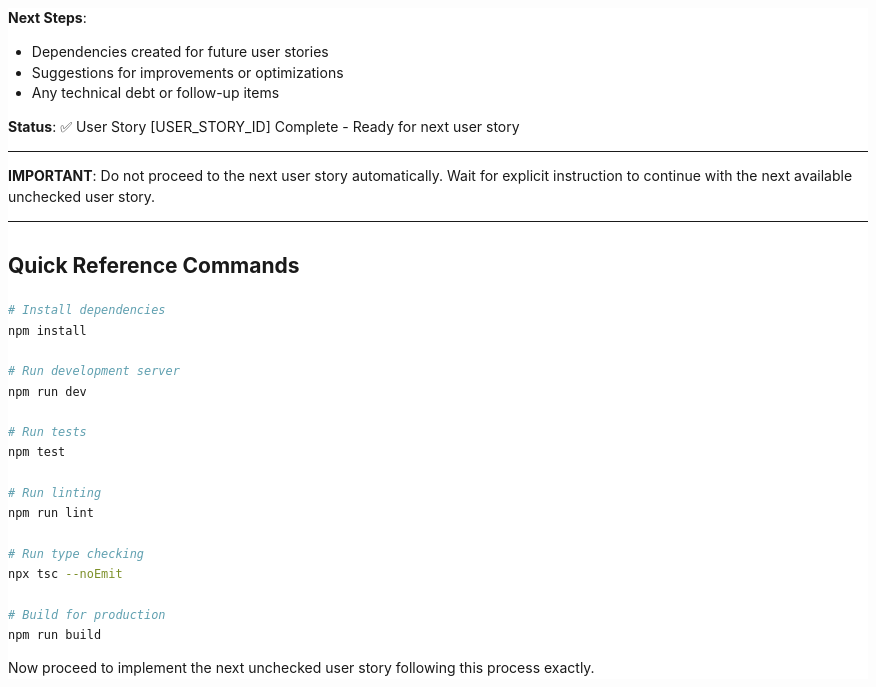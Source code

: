 **Next Steps**:
- Dependencies created for future user stories
- Suggestions for improvements or optimizations
- Any technical debt or follow-up items

**Status**: ✅ User Story [USER_STORY_ID] Complete - Ready for next user story

---

**IMPORTANT**: Do not proceed to the next user story automatically. Wait for explicit instruction to continue with the next available unchecked user story.

---

## Quick Reference Commands
```bash
# Install dependencies
npm install

# Run development server
npm run dev

# Run tests
npm test

# Run linting
npm run lint

# Run type checking
npx tsc --noEmit

# Build for production
npm run build
```

Now proceed to implement the next unchecked user story following this process exactly.